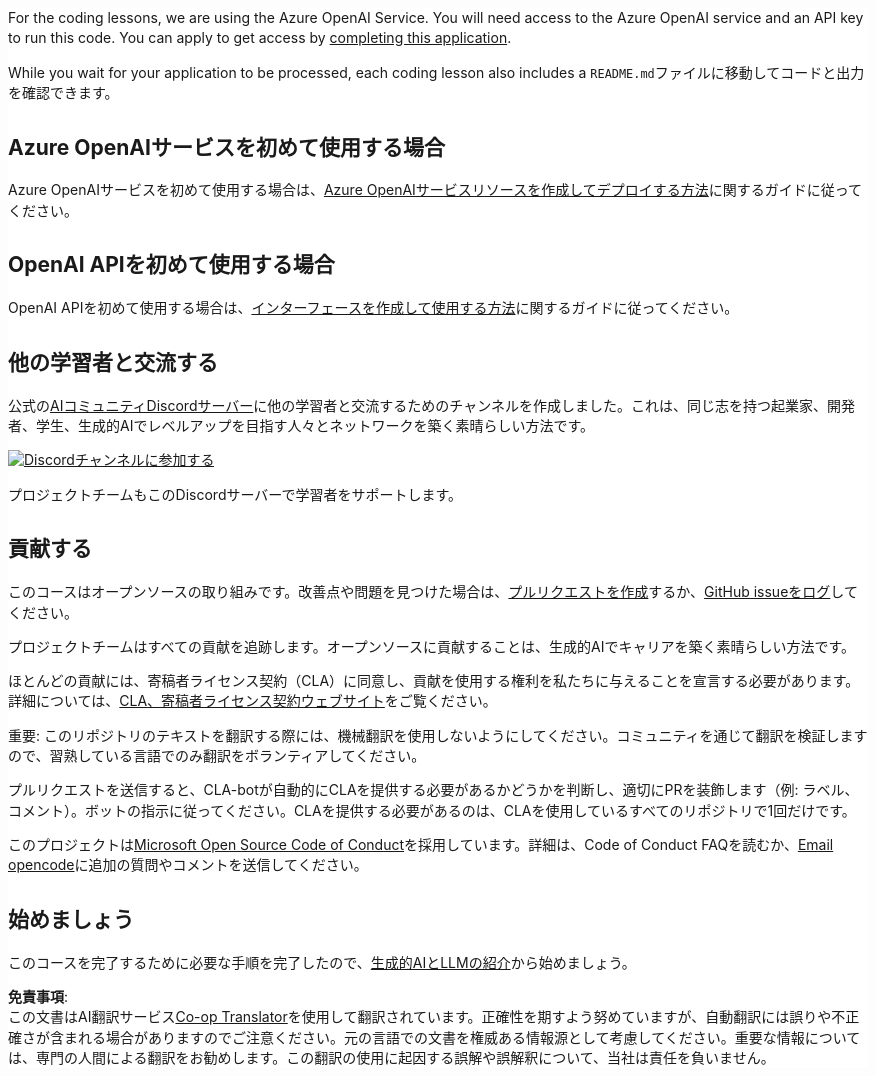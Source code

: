 For the coding lessons, we are using the Azure OpenAI Service. You will need access to the Azure OpenAI service and an API key to run this code. You can apply to get access by [completing this application](https://azure.microsoft.com/products/ai-services/openai-service?WT.mc_id=academic-105485-koreyst).

While you wait for your application to be processed, each coding lesson also includes a `README.md`ファイルに移動してコードと出力を確認できます。

## Azure OpenAIサービスを初めて使用する場合

Azure OpenAIサービスを初めて使用する場合は、[Azure OpenAIサービスリソースを作成してデプロイする方法](https://learn.microsoft.com/azure/ai-services/openai/how-to/create-resource?pivots=web-portal&WT.mc_id=academic-105485-koreyst)に関するガイドに従ってください。

## OpenAI APIを初めて使用する場合

OpenAI APIを初めて使用する場合は、[インターフェースを作成して使用する方法](https://platform.openai.com/docs/quickstart?context=pythont&WT.mc_id=academic-105485-koreyst)に関するガイドに従ってください。

## 他の学習者と交流する

公式の[AIコミュニティDiscordサーバー](https://aka.ms/genai-discord?WT.mc_id=academic-105485-koreyst)に他の学習者と交流するためのチャンネルを作成しました。これは、同じ志を持つ起業家、開発者、学生、生成的AIでレベルアップを目指す人々とネットワークを築く素晴らしい方法です。

[![Discordチャンネルに参加する](https://dcbadge.limes.pink/api/server/ByRwuEEgH4)](https://aka.ms/genai-discord?WT.mc_id=academic-105485-koreyst)

プロジェクトチームもこのDiscordサーバーで学習者をサポートします。

## 貢献する

このコースはオープンソースの取り組みです。改善点や問題を見つけた場合は、[プルリクエストを作成](https://github.com/microsoft/generative-ai-for-beginners/pulls?WT.mc_id=academic-105485-koreyst)するか、[GitHub issueをログ](https://github.com/microsoft/generative-ai-for-beginners/issues?WT.mc_id=academic-105485-koreyst)してください。

プロジェクトチームはすべての貢献を追跡します。オープンソースに貢献することは、生成的AIでキャリアを築く素晴らしい方法です。

ほとんどの貢献には、寄稿者ライセンス契約（CLA）に同意し、貢献を使用する権利を私たちに与えることを宣言する必要があります。詳細については、[CLA、寄稿者ライセンス契約ウェブサイト](https://cla.microsoft.com?WT.mc_id=academic-105485-koreyst)をご覧ください。

重要: このリポジトリのテキストを翻訳する際には、機械翻訳を使用しないようにしてください。コミュニティを通じて翻訳を検証しますので、習熟している言語でのみ翻訳をボランティアしてください。

プルリクエストを送信すると、CLA-botが自動的にCLAを提供する必要があるかどうかを判断し、適切にPRを装飾します（例: ラベル、コメント）。ボットの指示に従ってください。CLAを提供する必要があるのは、CLAを使用しているすべてのリポジトリで1回だけです。

このプロジェクトは[Microsoft Open Source Code of Conduct](https://opensource.microsoft.com/codeofconduct/?WT.mc_id=academic-105485-koreyst)を採用しています。詳細は、Code of Conduct FAQを読むか、[Email opencode](opencode@microsoft.com)に追加の質問やコメントを送信してください。

## 始めましょう

このコースを完了するために必要な手順を完了したので、[生成的AIとLLMの紹介](../01-introduction-to-genai/README.md?WT.mc_id=academic-105485-koreyst)から始めましょう。

**免責事項**:  
この文書はAI翻訳サービス[Co-op Translator](https://github.com/Azure/co-op-translator)を使用して翻訳されています。正確性を期すよう努めていますが、自動翻訳には誤りや不正確さが含まれる場合がありますのでご注意ください。元の言語での文書を権威ある情報源として考慮してください。重要な情報については、専門の人間による翻訳をお勧めします。この翻訳の使用に起因する誤解や誤解釈について、当社は責任を負いません。